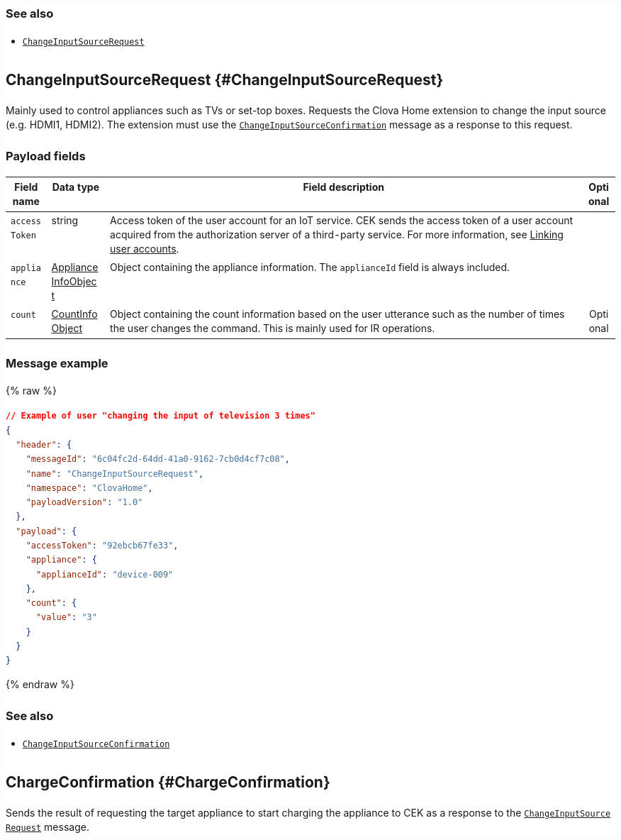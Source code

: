 ### See also
* [`ChangeInputSourceRequest`](#ChangeInputSourceRequest)

## ChangeInputSourceRequest {#ChangeInputSourceRequest}
Mainly used to control appliances such as TVs or set-top boxes. Requests the Clova Home extension to change the input source (e.g. HDMI1, HDMI2). The extension must use the [`ChangeInputSourceConfirmation`](#ChargeConfirmation) message as a response to this request.

### Payload fields

| Field name       | Data type    | Field description                     |  Optional |
|---------------|---------|-----------------------------|:---------:|
| `accessToken`      | string| Access token of the user account for an IoT service. CEK sends the access token of a user account acquired from the authorization server of a third-party service. For more information, see [Linking user accounts](/CEK/Guides/Link_User_Account.md).                          |     |
| `appliance`        | [ApplianceInfoObject](/CEK/References/ClovaHomeInterface/Shared_Objects.md#ApplianceInfoObject)     | Object containing the appliance information. The `applianceId` field is always included.     |     |
| `count`        | [CountInfoObject](/CEK/References/ClovaHomeInterface/Shared_Objects.md#CountInfoObject)  | Object containing the count information based on the user utterance such as the number of times the user changes the command. This is mainly used for IR operations. | Optional    |


### Message example

{% raw %}

```json
// Example of user "changing the input of television 3 times"
{
  "header": {
    "messageId": "6c04fc2d-64dd-41a0-9162-7cb0d4cf7c08",
    "name": "ChangeInputSourceRequest",
    "namespace": "ClovaHome",
    "payloadVersion": "1.0"
  },
  "payload": {
    "accessToken": "92ebcb67fe33",
    "appliance": {
      "applianceId": "device-009"
    },
    "count": {
      "value": "3"
    }
  }
}
```

{% endraw %}

### See also
* [`ChangeInputSourceConfirmation`](#ChangeInputSourceConfirmation)

## ChargeConfirmation {#ChargeConfirmation}
Sends the result of requesting the target appliance to start charging the appliance to CEK as a response to the [`ChangeInputSourceRequest`](#ChangeInputSourceRequest) message.
